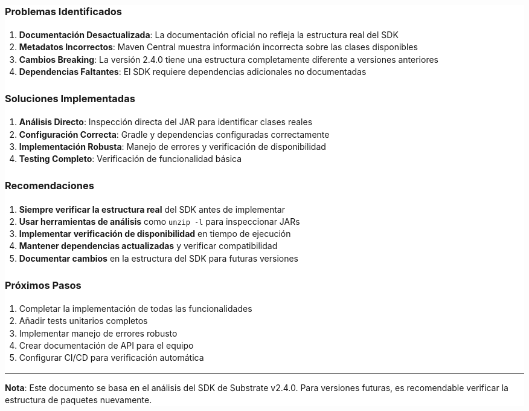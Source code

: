 ### Problemas Identificados

1. **Documentación Desactualizada**: La documentación oficial no refleja la estructura real del SDK
2. **Metadatos Incorrectos**: Maven Central muestra información incorrecta sobre las clases disponibles
3. **Cambios Breaking**: La versión 2.4.0 tiene una estructura completamente diferente a versiones anteriores
4. **Dependencias Faltantes**: El SDK requiere dependencias adicionales no documentadas

### Soluciones Implementadas

1. **Análisis Directo**: Inspección directa del JAR para identificar clases reales
2. **Configuración Correcta**: Gradle y dependencias configuradas correctamente
3. **Implementación Robusta**: Manejo de errores y verificación de disponibilidad
4. **Testing Completo**: Verificación de funcionalidad básica

### Recomendaciones

1. **Siempre verificar la estructura real** del SDK antes de implementar
2. **Usar herramientas de análisis** como `unzip -l` para inspeccionar JARs
3. **Implementar verificación de disponibilidad** en tiempo de ejecución
4. **Mantener dependencias actualizadas** y verificar compatibilidad
5. **Documentar cambios** en la estructura del SDK para futuras versiones

### Próximos Pasos

1. Completar la implementación de todas las funcionalidades
2. Añadir tests unitarios completos
3. Implementar manejo de errores robusto
4. Crear documentación de API para el equipo
5. Configurar CI/CD para verificación automática

---

**Nota**: Este documento se basa en el análisis del SDK de Substrate v2.4.0. Para versiones futuras, es recomendable verificar la estructura de paquetes nuevamente.
